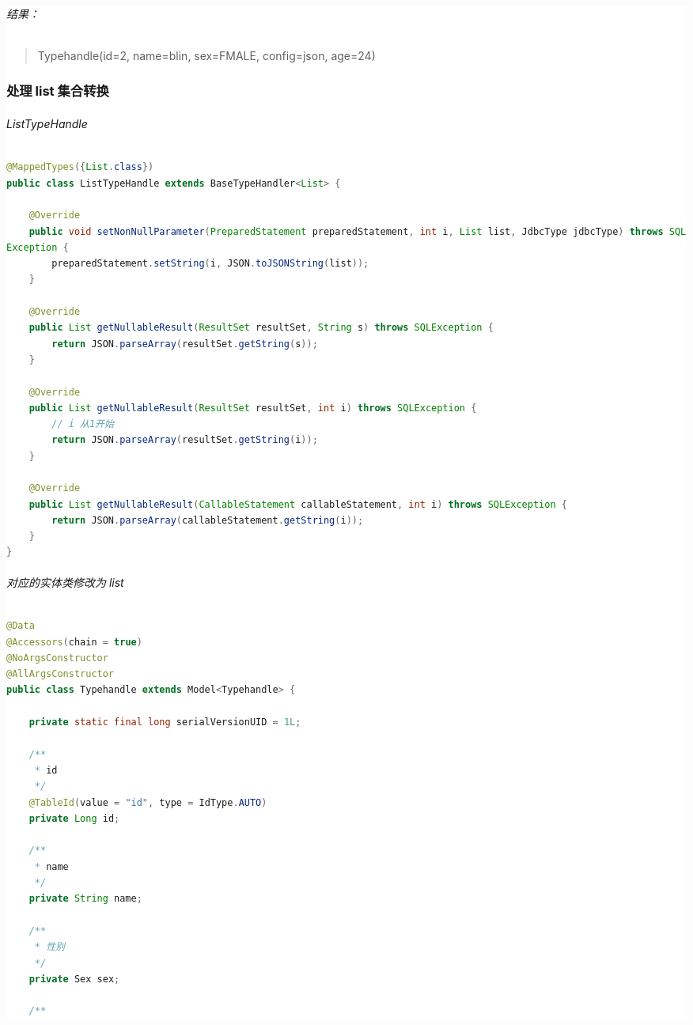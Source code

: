 ###### 结果：

> Typehandle(id=2, name=blin, sex=FMALE, config=json, age=24)



### 处理 list 集合转换

###### ListTypeHandle

```java
@MappedTypes({List.class})
public class ListTypeHandle extends BaseTypeHandler<List> {

    @Override
    public void setNonNullParameter(PreparedStatement preparedStatement, int i, List list, JdbcType jdbcType) throws SQLException {
        preparedStatement.setString(i, JSON.toJSONString(list));
    }

    @Override
    public List getNullableResult(ResultSet resultSet, String s) throws SQLException {
        return JSON.parseArray(resultSet.getString(s));
    }

    @Override
    public List getNullableResult(ResultSet resultSet, int i) throws SQLException {
        // i 从1开始
        return JSON.parseArray(resultSet.getString(i));
    }

    @Override
    public List getNullableResult(CallableStatement callableStatement, int i) throws SQLException {
        return JSON.parseArray(callableStatement.getString(i));
    }
}
```

###### 对应的实体类修改为 list

```java
@Data
@Accessors(chain = true)
@NoArgsConstructor
@AllArgsConstructor
public class Typehandle extends Model<Typehandle> {

    private static final long serialVersionUID = 1L;

    /**
     * id
     */
    @TableId(value = "id", type = IdType.AUTO)
    private Long id;

    /**
     * name
     */
    private String name;

    /**
     * 性别
     */
    private Sex sex;

    /**
```